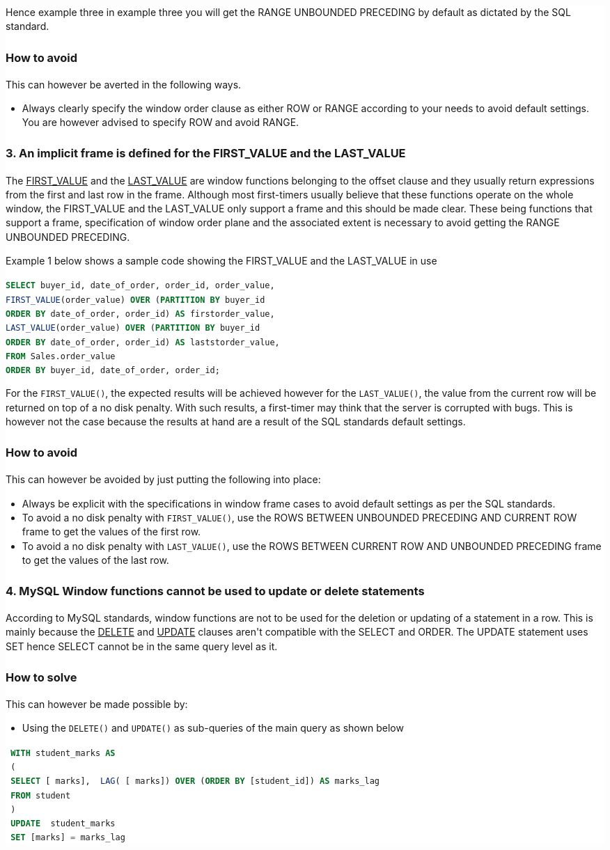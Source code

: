 Hence example three in example three you will get the RANGE UNBOUNDED PRECEDING by default as dictated by the SQL standard. 
### How to avoid
This can however be averted in the following ways.

- Always clearly specify the window order clause as either ROW or RANGE  according to your needs to avoid default settings. You are however advised to specify ROW and avoid RANGE.


### 3. An implicit frame is defined for the FIRST_VALUE  and the  LAST_VALUE

The [FIRST_VALUE](https://docs.oracle.com/cd/B19306_01/server.102/b14200/functions057.htm)  and the  [LAST_VALUE](https://www.sqlservertutorial.net/sql-server-window-functions/sql-server-last_value-function/) are window functions belonging to the offset clause and they usually return expressions from the first and last row in the frame. Although most first-timers usually believe that these functions operate on the whole window, the FIRST_VALUE  and the  LAST_VALUE only support a frame and this should be made clear. These being functions that support a frame, specification of window order plane and the associated extent is necessary to avoid getting the RANGE UNBOUNDED PRECEDING.

Example 1 below shows a sample code showing the 
FIRST_VALUE  and the  LAST_VALUE in use
```sql
SELECT buyer_id, date_of_order, order_id, order_value,
FIRST_VALUE(order_value) OVER (PARTITION BY buyer_id 
ORDER BY date_of_order, order_id) AS firstorder_value,
LAST_VALUE(order_value) OVER (PARTITION BY buyer_id 
ORDER BY date_of_order, order_id) AS laststorder_value, 
FROM Sales.order_value
ORDER BY buyer_id, date_of_order, order_id;
```

For the `FIRST_VALUE()`, the expected results will be achieved however for the `LAST_VALUE()`, the value from the current row will be returned on top of a no disk penalty. With such results, a first-timer may think that the server is corrupted with bugs. This is however not the case because the results at hand are a result of the SQL standards default settings.

### How to avoid

This can however be avoided by just putting the following into place:

-  Always be explicit with the specifications in window frame cases to avoid default settings as per the SQL standards.
-  To avoid a no disk penalty with `FIRST_VALUE()`, use the  ROWS BETWEEN UNBOUNDED PRECEDING AND CURRENT ROW  frame to get the values of the first row.
- To avoid a no disk penalty with `LAST_VALUE()`, use the  ROWS BETWEEN  CURRENT ROW AND UNBOUNDED PRECEDING  frame to get the values of the last row.

### 4. MySQL Window functions cannot be used to update or delete  statements

 According to MySQL standards, window functions are not to be used for the deletion or updating of a statement in a row. This is mainly because the [DELETE](https://mariadb.com/kb/en/drop-function-udf/) and [UPDATE](https://www.w3schools.com/sql/sql_update.asp)  clauses aren't compatible with the SELECT and ORDER. The UPDATE statement uses SET hence SELECT cannot be in the same query level as it.
### How to solve
This can however be made possible by:
-  Using the `DELETE()` and `UPDATE()` as sub-queries of the main query as shown below
```sql
 WITH student_marks AS
 (
 SELECT [ marks],  LAG( [ marks]) OVER (ORDER BY [student_id]) AS marks_lag         
 FROM student
 )
 UPDATE  student_marks
 SET [marks] = marks_lag
```